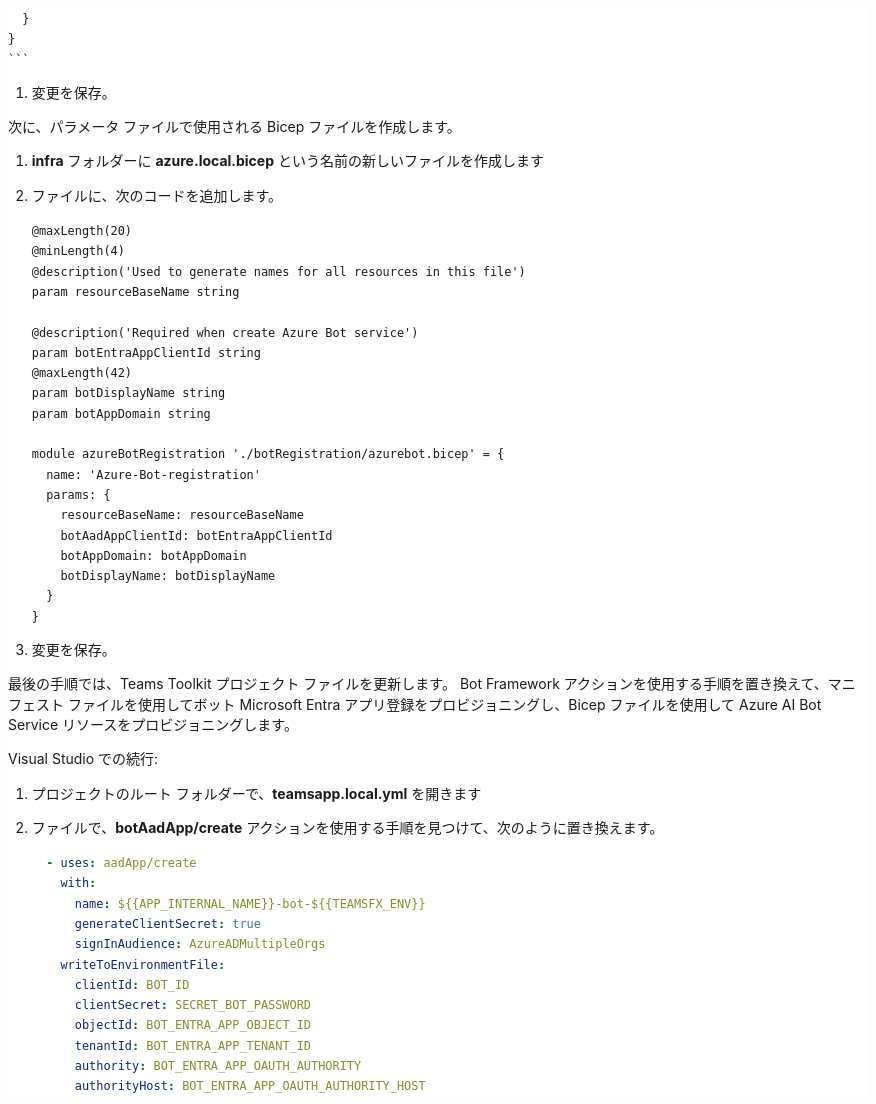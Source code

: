       }
    }
    ```

1. 変更を保存。

次に、パラメータ ファイルで使用される Bicep ファイルを作成します。

1. **infra** フォルダーに **azure.local.bicep** という名前の新しいファイルを作成します
1.  ファイルに、次のコードを追加します。

    ```bicep
    @maxLength(20)
    @minLength(4)
    @description('Used to generate names for all resources in this file')
    param resourceBaseName string
    
    @description('Required when create Azure Bot service')
    param botEntraAppClientId string
    @maxLength(42)
    param botDisplayName string
    param botAppDomain string
    
    module azureBotRegistration './botRegistration/azurebot.bicep' = {
      name: 'Azure-Bot-registration'
      params: {
        resourceBaseName: resourceBaseName
        botAadAppClientId: botEntraAppClientId
        botAppDomain: botAppDomain
        botDisplayName: botDisplayName
      }
    }
    ```

1. 変更を保存。

最後の手順では、Teams Toolkit プロジェクト ファイルを更新します。 Bot Framework アクションを使用する手順を置き換えて、マニフェスト ファイルを使用してボット Microsoft Entra アプリ登録をプロビジョニングし、Bicep ファイルを使用して Azure AI Bot Service リソースをプロビジョニングします。

Visual Studio での続行:

1. プロジェクトのルート フォルダーで、**teamsapp.local.yml** を開きます
1. ファイルで、**botAadApp/create** アクションを使用する手順を見つけて、次のように置き換えます。

    ```yml
      - uses: aadApp/create
        with:
          name: ${{APP_INTERNAL_NAME}}-bot-${{TEAMSFX_ENV}}
          generateClientSecret: true
          signInAudience: AzureADMultipleOrgs
        writeToEnvironmentFile:
          clientId: BOT_ID
          clientSecret: SECRET_BOT_PASSWORD
          objectId: BOT_ENTRA_APP_OBJECT_ID
          tenantId: BOT_ENTRA_APP_TENANT_ID
          authority: BOT_ENTRA_APP_OAUTH_AUTHORITY
          authorityHost: BOT_ENTRA_APP_OAUTH_AUTHORITY_HOST
    